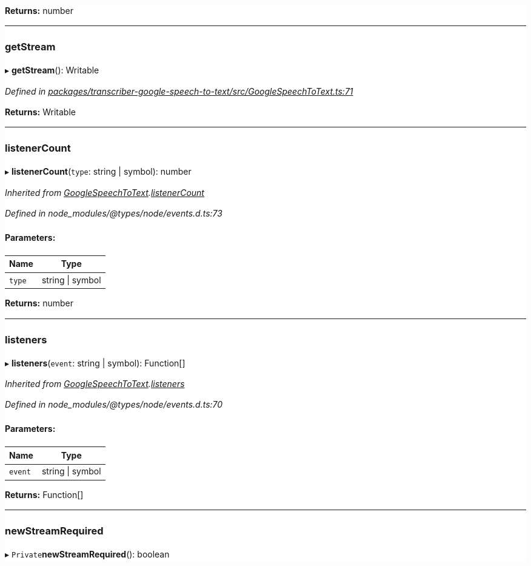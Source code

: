 **Returns:** number

___

### getStream

▸ **getStream**(): Writable

*Defined in [packages/transcriber-google-speech-to-text/src/GoogleSpeechToText.ts:71](https://github.com/SketchingDev/ivr-tester/blob/e6cabf9/packages/transcriber-google-speech-to-text/src/GoogleSpeechToText.ts#L71)*

**Returns:** Writable

___

### listenerCount

▸ **listenerCount**(`type`: string \| symbol): number

*Inherited from [GoogleSpeechToText](_googlespeechtotext_.googlespeechtotext.md).[listenerCount](_googlespeechtotext_.googlespeechtotext.md#listenercount)*

*Defined in node_modules/@types/node/events.d.ts:73*

#### Parameters:

Name | Type |
------ | ------ |
`type` | string \| symbol |

**Returns:** number

___

### listeners

▸ **listeners**(`event`: string \| symbol): Function[]

*Inherited from [GoogleSpeechToText](_googlespeechtotext_.googlespeechtotext.md).[listeners](_googlespeechtotext_.googlespeechtotext.md#listeners)*

*Defined in node_modules/@types/node/events.d.ts:70*

#### Parameters:

Name | Type |
------ | ------ |
`event` | string \| symbol |

**Returns:** Function[]

___

### newStreamRequired

▸ `Private`**newStreamRequired**(): boolean
